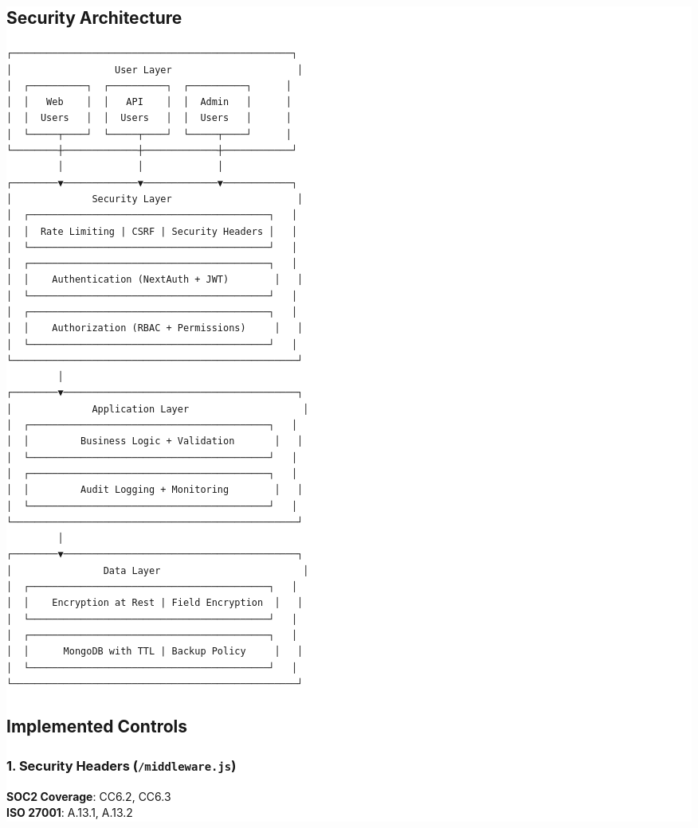 ## Security Architecture

```
┌─────────────────────────────────────────────────┐
│                  User Layer                      │
│  ┌──────────┐  ┌──────────┐  ┌──────────┐      │
│  │   Web    │  │   API    │  │  Admin   │      │
│  │  Users   │  │  Users   │  │  Users   │      │
│  └─────┬────┘  └─────┬────┘  └─────┬────┘      │
└────────┼─────────────┼─────────────┼────────────┘
         │             │             │
┌────────▼─────────────▼─────────────▼────────────┐
│              Security Layer                      │
│  ┌──────────────────────────────────────────┐   │
│  │  Rate Limiting | CSRF | Security Headers │   │
│  └──────────────────────────────────────────┘   │
│  ┌──────────────────────────────────────────┐   │
│  │    Authentication (NextAuth + JWT)        │   │
│  └──────────────────────────────────────────┘   │
│  ┌──────────────────────────────────────────┐   │
│  │    Authorization (RBAC + Permissions)     │   │
│  └──────────────────────────────────────────┘   │
└──────────────────────────────────────────────────┘
         │
┌────────▼─────────────────────────────────────────┐
│              Application Layer                    │
│  ┌──────────────────────────────────────────┐   │
│  │         Business Logic + Validation       │   │
│  └──────────────────────────────────────────┘   │
│  ┌──────────────────────────────────────────┐   │
│  │         Audit Logging + Monitoring        │   │
│  └──────────────────────────────────────────┘   │
└──────────────────────────────────────────────────┘
         │
┌────────▼─────────────────────────────────────────┐
│                Data Layer                         │
│  ┌──────────────────────────────────────────┐   │
│  │    Encryption at Rest | Field Encryption  │   │
│  └──────────────────────────────────────────┘   │
│  ┌──────────────────────────────────────────┐   │
│  │      MongoDB with TTL | Backup Policy     │   │
│  └──────────────────────────────────────────┘   │
└──────────────────────────────────────────────────┘
```

## Implemented Controls

### 1. Security Headers (`/middleware.js`)

**SOC2 Coverage**: CC6.2, CC6.3  
**ISO 27001**: A.13.1, A.13.2
